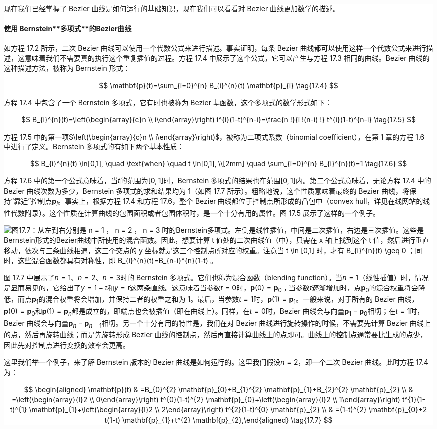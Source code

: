 现在我们已经掌握了 Bezier 曲线是如何运行的基础知识，现在我们可以看看对 Bezier 曲线更加数学的描述。

#### **使用 Bernstein\*\***多项式\***\*的**Bezier**曲线**

如方程 17.2 所示，二次 Bezier 曲线可以使用一个代数公式来进行描述。事实证明，每条 Bezier 曲线都可以使用这样一个代数公式来进行描述，这意味着我们不需要真的执行这个重复插值的过程。方程 17.4 中展示了这个公式，它可以产生与方程 17.3 相同的曲线。Bezier 曲线的这种描述方法，被称为 Bernstein 形式：

$$
\mathbf{p}(t)=\sum_{i=0}^{n} B_{i}^{n}(t) \mathbf{p}_{i}
\tag{17.4}
$$

方程 17.4 中包含了一个 Bernstein 多项式，它有时也被称为 Bezier 基函数，这个多项式的数学形式如下：

$$
B_{i}^{n}(t)=\left(\begin{array}{c}n \\ i\end{array}\right) t^{i}(1-t)^{n-i}=\frac{n !}{i !(n-i) !} t^{i}(1-t)^{n-i}
\tag{17.5}
$$

方程 17.5 中的第一项$\left(\begin{array}{c}n \\ i\end{array}\right)$，被称为二项式系数（binomial coefficient），在第 1 章的方程 1.6 中进行了定义。Bernstein 多项式的有如下两个基本性质：

$$
B_{i}^{n}(t) \in[0,1], \quad \text{when} \quad t \in[0,1],
\\[2mm]
\quad \sum_{i=0}^{n} B_{i}^{n}(t)=1
\tag{17.6}
$$

方程 17.6 中的第一个公式意味着，当$t$的范围为$[0,1]$时，Bernstein 多项式的结果也在范围$[0,1]$内。第二个公式意味着，无论方程 17.4 中的 Bezier 曲线次数为多少，Bernstein 多项式的求和结果均为 1（如图 17.7 所示）。粗略地说，这个性质意味着最终的 Bezier 曲线，将保持“靠近”控制点$\mathbf{p}_i$。事实上，根据方程 17.4 和方程 17.6，整个 Bezier 曲线都位于控制点所形成的凸包中（convex hull，详见在线网站的线性代数附录）。这个性质在计算曲线的包围面积或者包围体积时，是一个十分有用的属性。图 17.5 展示了这样的一个例子。

![图17.7：从左到右分别是 n = 1 ，  n = 2 ，  n = 3 时的Bernstein多项式。左侧是线性插值，中间是二次插值，右边是三次插值。这些是Bernstein形式的Bezier曲线中所使用的混合函数。因此，想要计算 t 值处的二次曲线值（中），只需在 x 轴上找到这个 t 值，然后进行垂直移动，依次与三条曲线相遇，这三个交点的 y 坐标就是这三个控制点所对应的权重。注意当 t \in [0,1] 时，才有 B_{i}^{n}(t) \geq 0 ；同时，这些混合函数都具有对称性，即 B_{i}^{n}(t)=B_{n-i}^{n}(1-t) 。](https://ngte-superbed.oss-cn-beijing.aliyuncs.com/book/Real-Time-Rendering/images/Chapter-17/202309082116568.png "图17.7：从左到右分别是 n = 1 ，  n = 2 ，  n = 3 时的Bernstein多项式。左侧是线性插值，中间是二次插值，右边是三次插值。这些是Bernstein形式的Bezier曲线中所使用的混合函数。因此，想要计算 t 值处的二次曲线值（中），只需在 x 轴上找到这个 t 值，然后进行垂直移动，依次与三条曲线相遇，这三个交点的 y 坐标就是这三个控制点所对应的权重。注意当 t \\in [0,1] 时，才有 B_{i}^{n}(t) \geq 0 ；同时，这些混合函数都具有对称性，即 B_{i}^{n}(t)=B_{n-i}^{n}(1-t) 。")

图 17.7 中展示了$n = 1$、$n = 2$、$n = 3$时的 Bernstein 多项式。它们也称为混合函数（blending function）。当$n = 1$（线性插值）时，情况是显而易见的，它给出了$y = 1 - t$和$y = t$这两条直线。这意味着当参数$t = 0$时，$\mathbf{p}(0)=\mathbf{p}_{0}$；当参数$t$逐渐增加时，点$\mathbf{p}_{0}$的混合权重将会降低，而点$\mathbf{p}_{1}$的混合权重将会增加，并保持二者的权重之和为 1。最后，当参数$t = 1$时，$\mathbf{p}(1)=\mathbf{p}_{1}$。一般来说，对于所有的 Bezier 曲线，$\mathbf{p}(0)=\mathbf{p}_{0}$和$\mathbf{p}(1)=\mathbf{p}_{n}$都是成立的，即端点也会被插值（即在曲线上）。同样，在$t = 0$时，Bezier 曲线会与向量$\mathbf{p}_{1}-\mathbf{p}_{0}$相切；在$t = 1$时，Bezier 曲线会与向量$\mathbf{p}_{n}-\mathbf{p}_{n-1}$相切。另一个十分有用的特性是，我们在对 Bezier 曲线进行旋转操作的时候，不需要先计算 Bezier 曲线上的点，然后再旋转曲线；而是先旋转形成 Bezier 曲线的控制点，然后再直接计算曲线上的点即可。曲线上的控制点通常要比生成的点少，因此先对控制点进行变换的效率会更高。

这里我们举一个例子，来了解 Bernstein 版本的 Bezier 曲线是如何运行的。这里我们假设$n = 2$，即一个二次 Bezier 曲线。此时方程 17.4 为：

$$
\begin{aligned} \mathbf{p}(t) & =B_{0}^{2} \mathbf{p}_{0}+B_{1}^{2} \mathbf{p}_{1}+B_{2}^{2} \mathbf{p}_{2} \\ & =\left(\begin{array}{l}2 \\ 0\end{array}\right) t^{0}(1-t)^{2} \mathbf{p}_{0}+\left(\begin{array}{l}2 \\ 1\end{array}\right) t^{1}(1-t)^{1} \mathbf{p}_{1}+\left(\begin{array}{l}2 \\ 2\end{array}\right) t^{2}(1-t)^{0} \mathbf{p}_{2} \\ & =(1-t)^{2} \mathbf{p}_{0}+2 t(1-t) \mathbf{p}_{1}+t^{2} \mathbf{p}_{2},\end{aligned}
\tag{17.7}
$$
